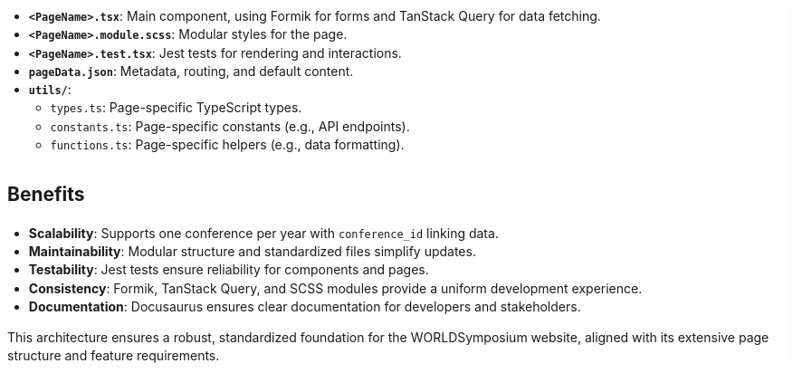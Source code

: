 - **`<PageName>.tsx`**: Main component, using Formik for forms and TanStack Query for data fetching.
- **`<PageName>.module.scss`**: Modular styles for the page.
- **`<PageName>.test.tsx`**: Jest tests for rendering and interactions.
- **`pageData.json`**: Metadata, routing, and default content.
- **`utils/`**:
  - `types.ts`: Page-specific TypeScript types.
  - `constants.ts`: Page-specific constants (e.g., API endpoints).
  - `functions.ts`: Page-specific helpers (e.g., data formatting).

## Benefits

- **Scalability**: Supports one conference per year with `conference_id` linking data.
- **Maintainability**: Modular structure and standardized files simplify updates.
- **Testability**: Jest tests ensure reliability for components and pages.
- **Consistency**: Formik, TanStack Query, and SCSS modules provide a uniform development experience.
- **Documentation**: Docusaurus ensures clear documentation for developers and stakeholders.

This architecture ensures a robust, standardized foundation for the WORLDSymposium website, aligned with its extensive page structure and feature requirements.
